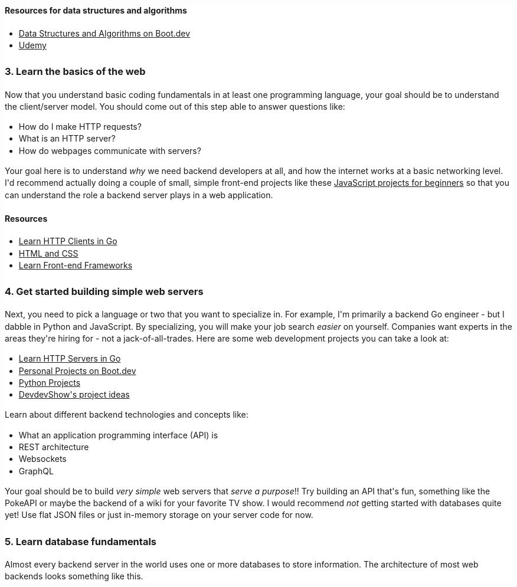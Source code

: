 #### Resources for data structures and algorithms

- [Data Structures and Algorithms on Boot.dev](https://www.boot.dev/courses/learn-data-structures-and-algorithms-python)
- [Udemy](https://www.udemy.com/course/data-structures-and-algorithms-deep-dive-using-java/)

### 3. Learn the basics of the web

Now that you understand basic coding fundamentals in at least one programming language, your goal should be to understand the client/server model. You should come out of this step able to answer questions like:

- How do I make HTTP requests?
- What is an HTTP server?
- How do webpages communicate with servers?

Your goal here is to understand _why_ we need backend developers at all, and how the internet works at a basic networking level. I'd recommend actually doing a couple of small, simple front-end projects like these [JavaScript projects for beginners](/javascript/javascript-projects-for-beginners/) so that you can understand the role a backend server plays in a web application.

#### Resources

- [Learn HTTP Clients in Go](https://www.boot.dev/courses/learn-http-clients-golang)
- [HTML and CSS](https://www.freecodecamp.org/news/html-css-11-hour-course/)
- [Learn Front-end Frameworks](https://www.udacity.com/course/front-end-frameworks--ud894)

### 4. Get started building simple web servers

Next, you need to pick a language or two that you want to specialize in. For example, I'm primarily a backend Go engineer - but I dabble in Python and JavaScript. By specializing, you will make your job search _easier_ on yourself. Companies want experts in the areas they're hiring for - not a jack-of-all-trades. Here are some web development projects you can take a look at:

- [Learn HTTP Servers in Go](https://www.boot.dev/courses/learn-http-servers-golang)
- [Personal Projects on Boot.dev](https://www.boot.dev/courses/build-personal-project-1)
- [Python Projects](/python/python-projects-for-beginners/)
- [DevdevShow's project ideas](https://devdevshow.com/backend-project-ideas-for-beginners-portfolio/)

Learn about different backend technologies and concepts like:

- What an application programming interface (API) is
- REST architecture
- Websockets
- GraphQL

Your goal should be to build _very simple_ web servers that _serve a purpose_!! Try building an API that's fun, something like the PokeAPI or maybe the backend of a wiki for your favorite TV show. I would recommend _not_ getting started with databases quite yet! Use flat JSON files or just in-memory storage on your server code for now.

### 5. Learn database fundamentals

Almost every backend server in the world uses one or more databases to store information. The architecture of most web backends looks something like this.
